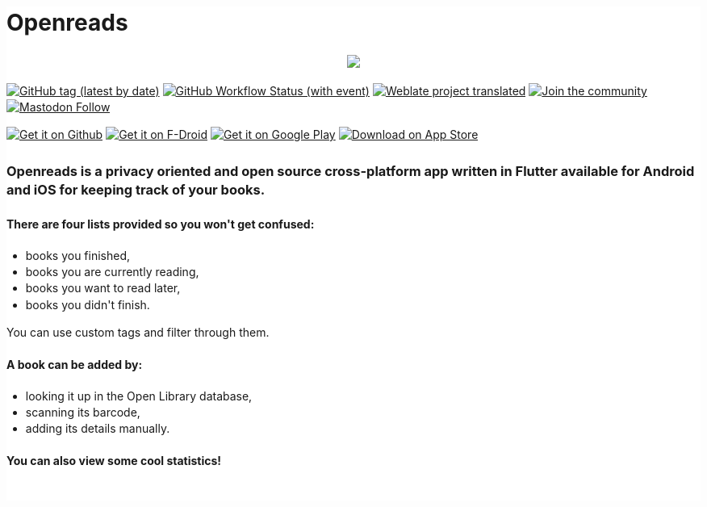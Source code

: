 

# Openreads


<p align='center'>  
 <img src='doc/github/github-banner.png' width='100%'/>
</p>

[![GitHub tag (latest by date)](https://img.shields.io/github/v/tag/mateusz-bak/openreads?label=latest%20version&style=flat-square)](https://github.com/mateusz-bak/openreads/releases/latest)
[![GitHub Workflow Status (with event)](https://img.shields.io/github/actions/workflow/status/mateusz-bak/openreads/test_build.yml?style=flat-square)](https://github.com/mateusz-bak/openreads/actions/workflows/test_build.yml)
[![Weblate project translated](https://img.shields.io/badge/weblate-translations_needed-orange?style=flat-square&logo=weblate)](https://hosted.weblate.org/engage/openreads/)
[![Join the community](https://img.shields.io/badge/matrix.org-join_community-teal?style=flat-square&logo=matrix)](https://matrix.to/#/#openreads:matrix.org)
<a rel="me" href='https://fosstodon.org/@openreads'><img alt="Mastodon Follow" src="https://img.shields.io/mastodon/follow/110707338082983645?domain=https%3A%2F%2Ffosstodon.org&style=flat-square&logo=mastodon&color=royalblue"></a>
<br/>

<a href='https://github.com/mateusz-bak/openreads/releases/latest'><img height=70 alt='Get it on Github' src='https://raw.githubusercontent.com/mateusz-bak/openreads/master/doc/github/get-it-on-github.png'/></a>
<a href='https://f-droid.org/en/packages/software.mdev.bookstracker'><img height=70 alt='Get it on F-Droid' src='https://fdroid.gitlab.io/artwork/badge/get-it-on.png'/></a>
<a href='https://play.google.com/store/apps/details?id=software.mdev.bookstracker'><img height=70 alt='Get it on Google Play' src='https://play.google.com/intl/en_us/badges/images/generic/en_badge_web_generic.png'/></a>
<a href='https://apps.apple.com/app/id6476542305'><img height=70 alt='Download on App Store' src='https://raw.githubusercontent.com/mateusz-bak/openreads/master/doc/app_store/download_on_app_store.png'/></a>

### Openreads is a privacy oriented and open source cross-platform app written in Flutter available for Android and iOS for keeping track of your books.  
#### There are four lists provided so you won't get confused:  
- books you finished,  
- books you are currently reading,  
- books you want to read later,
- books you didn't finish.

You can use custom tags and filter through them.

#### A book can be added by:
- looking it up in the Open Library database,
- scanning its barcode,
- adding its details manually.

####  You can also view some cool statistics!  

<br/>

<p align='left'>  